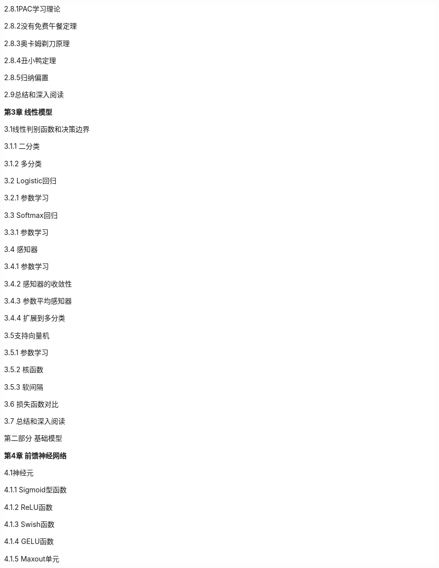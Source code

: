 2.8.1PAC学习理论 

2.8.2没有免费午餐定理 

2.8.3奥卡姆剃刀原理 

2.8.4丑小鸭定理 

2.8.5归纳偏置 

2.9总结和深入阅读 

**第3章  线性模型**

3.1线性判别函数和决策边界 

3.1.1 二分类 

3.1.2 多分类  

3.2 Logistic回归 

3.2.1 参数学习 

3.3 Softmax回归 

3.3.1 参数学习 

3.4 感知器 

3.4.1 参数学习 

3.4.2 感知器的收敛性 

3.4.3 参数平均感知器 

3.4.4 扩展到多分类 

3.5支持向量机 

3.5.1 参数学习 

3.5.2 核函数 

3.5.3 软间隔 

3.6 损失函数对比 

3.7 总结和深入阅读 

第二部分  基础模型

**第4章  前馈神经网络** 

4.1神经元 

4.1.1 Sigmoid型函数 

4.1.2 ReLU函数 

4.1.3 Swish函数 

4.1.4 GELU函数 

4.1.5 Maxout单元 
